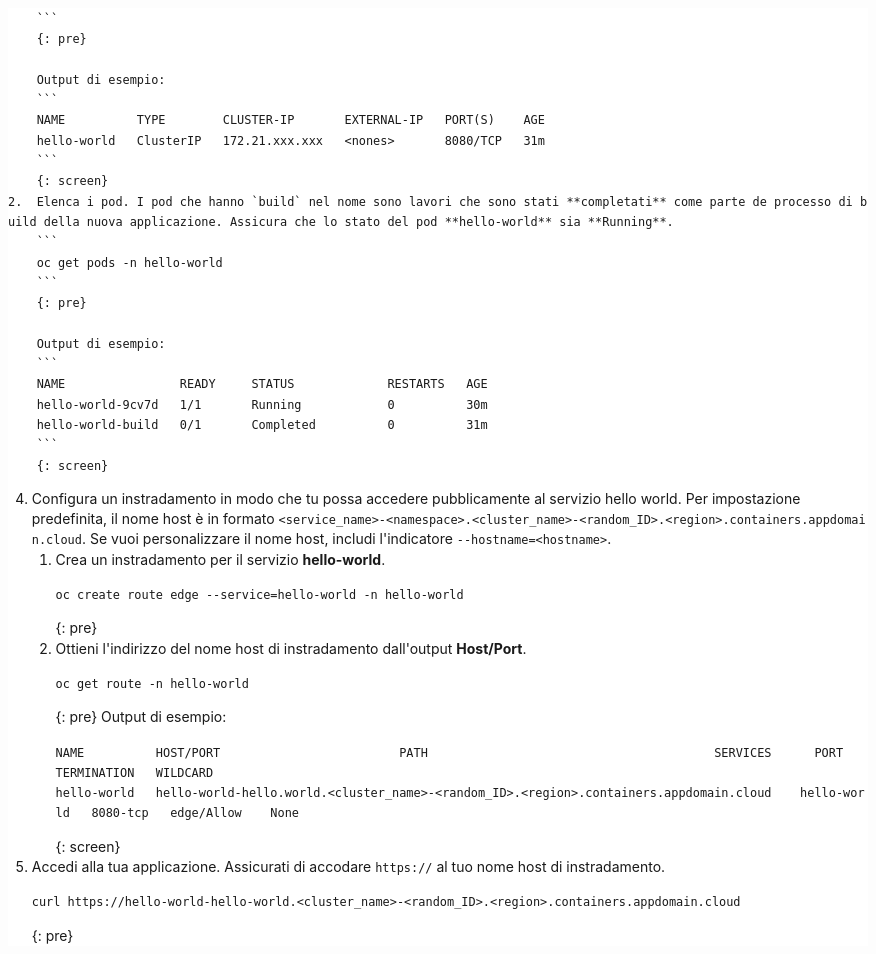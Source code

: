         ```
        {: pre}

        Output di esempio:
        ```
        NAME          TYPE        CLUSTER-IP       EXTERNAL-IP   PORT(S)    AGE
        hello-world   ClusterIP   172.21.xxx.xxx   <nones>       8080/TCP   31m
        ```
        {: screen}
    2.  Elenca i pod. I pod che hanno `build` nel nome sono lavori che sono stati **completati** come parte de processo di build della nuova applicazione. Assicura che lo stato del pod **hello-world** sia **Running**.
        ```
        oc get pods -n hello-world
        ```
        {: pre}

        Output di esempio:
        ```
        NAME                READY     STATUS             RESTARTS   AGE
        hello-world-9cv7d   1/1       Running            0          30m
        hello-world-build   0/1       Completed          0          31m
        ```
        {: screen}
4.  Configura un instradamento in modo che tu possa accedere pubblicamente al servizio hello world. Per impostazione predefinita, il nome host è in formato `<service_name>-<namespace>.<cluster_name>-<random_ID>.<region>.containers.appdomain.cloud`. Se vuoi personalizzare il nome host, includi l'indicatore `--hostname=<hostname>`.
    1.  Crea un instradamento per il servizio **hello-world**.
        ```
        oc create route edge --service=hello-world -n hello-world
        ```
        {: pre}
    2.  Ottieni l'indirizzo del nome host di instradamento dall'output **Host/Port**.
        ```
        oc get route -n hello-world
        ```
        {: pre}
        Output di esempio:
        ```
        NAME          HOST/PORT                         PATH                                        SERVICES      PORT       TERMINATION   WILDCARD
        hello-world   hello-world-hello.world.<cluster_name>-<random_ID>.<region>.containers.appdomain.cloud    hello-world   8080-tcp   edge/Allow    None
        ```
        {: screen}
5.  Accedi alla tua applicazione. Assicurati di accodare `https://` al tuo nome host di instradamento.
    ```
    curl https://hello-world-hello-world.<cluster_name>-<random_ID>.<region>.containers.appdomain.cloud
    ```
    {: pre}
